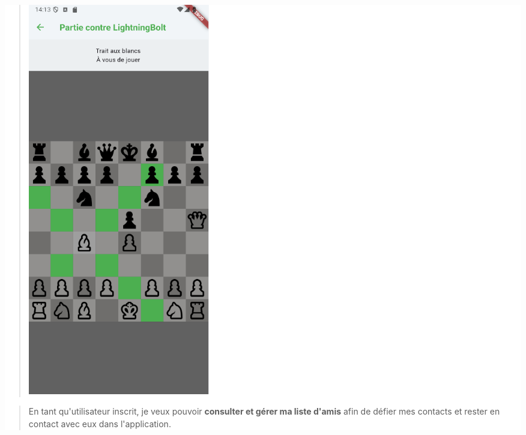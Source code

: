><img alt="Capture d&#39;écran de l&#39;application" src="\ImagesDocumentation\playAMove.png" width="300"/>

>En tant qu'utilisateur inscrit, je veux pouvoir **consulter et gérer ma liste d'amis** afin de défier mes contacts et rester en contact avec eux dans l'application.
>